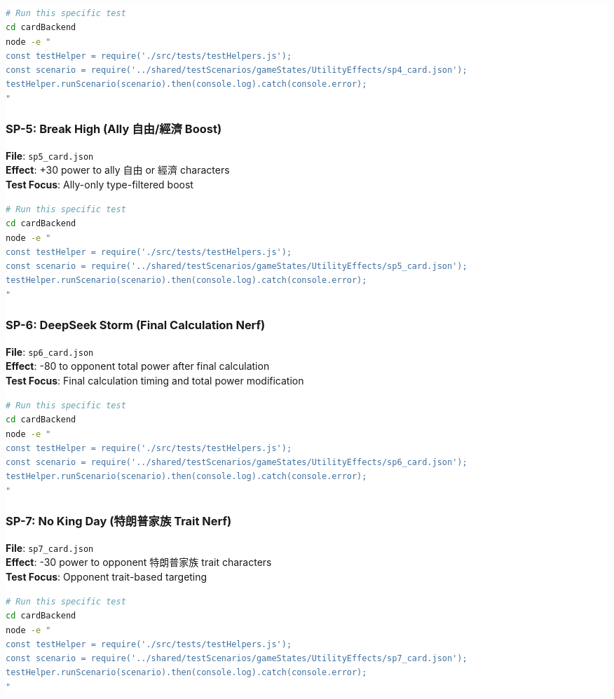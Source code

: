 ```bash
# Run this specific test
cd cardBackend
node -e "
const testHelper = require('./src/tests/testHelpers.js');
const scenario = require('../shared/testScenarios/gameStates/UtilityEffects/sp4_card.json');
testHelper.runScenario(scenario).then(console.log).catch(console.error);
"
```

### SP-5: Break High (Ally 自由/經濟 Boost)
**File**: `sp5_card.json`  
**Effect**: +30 power to ally 自由 or 經濟 characters  
**Test Focus**: Ally-only type-filtered boost

```bash
# Run this specific test
cd cardBackend
node -e "
const testHelper = require('./src/tests/testHelpers.js');
const scenario = require('../shared/testScenarios/gameStates/UtilityEffects/sp5_card.json');
testHelper.runScenario(scenario).then(console.log).catch(console.error);
"
```

### SP-6: DeepSeek Storm (Final Calculation Nerf)
**File**: `sp6_card.json`  
**Effect**: -80 to opponent total power after final calculation  
**Test Focus**: Final calculation timing and total power modification

```bash
# Run this specific test
cd cardBackend
node -e "
const testHelper = require('./src/tests/testHelpers.js');
const scenario = require('../shared/testScenarios/gameStates/UtilityEffects/sp6_card.json');
testHelper.runScenario(scenario).then(console.log).catch(console.error);
"
```

### SP-7: No King Day (特朗普家族 Trait Nerf)
**File**: `sp7_card.json`  
**Effect**: -30 power to opponent 特朗普家族 trait characters  
**Test Focus**: Opponent trait-based targeting

```bash
# Run this specific test
cd cardBackend
node -e "
const testHelper = require('./src/tests/testHelpers.js');
const scenario = require('../shared/testScenarios/gameStates/UtilityEffects/sp7_card.json');
testHelper.runScenario(scenario).then(console.log).catch(console.error);
"
```
